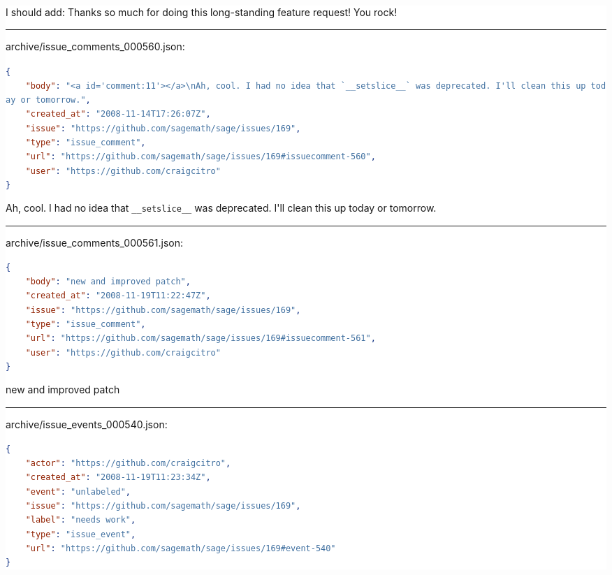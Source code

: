 <a id='comment:10'></a>
I should add: Thanks so much for doing this long-standing feature request!  You rock!



---

archive/issue_comments_000560.json:
```json
{
    "body": "<a id='comment:11'></a>\nAh, cool. I had no idea that `__setslice__` was deprecated. I'll clean this up today or tomorrow.",
    "created_at": "2008-11-14T17:26:07Z",
    "issue": "https://github.com/sagemath/sage/issues/169",
    "type": "issue_comment",
    "url": "https://github.com/sagemath/sage/issues/169#issuecomment-560",
    "user": "https://github.com/craigcitro"
}
```

<a id='comment:11'></a>
Ah, cool. I had no idea that `__setslice__` was deprecated. I'll clean this up today or tomorrow.



---

archive/issue_comments_000561.json:
```json
{
    "body": "new and improved patch",
    "created_at": "2008-11-19T11:22:47Z",
    "issue": "https://github.com/sagemath/sage/issues/169",
    "type": "issue_comment",
    "url": "https://github.com/sagemath/sage/issues/169#issuecomment-561",
    "user": "https://github.com/craigcitro"
}
```

new and improved patch



---

archive/issue_events_000540.json:
```json
{
    "actor": "https://github.com/craigcitro",
    "created_at": "2008-11-19T11:23:34Z",
    "event": "unlabeled",
    "issue": "https://github.com/sagemath/sage/issues/169",
    "label": "needs work",
    "type": "issue_event",
    "url": "https://github.com/sagemath/sage/issues/169#event-540"
}
```
